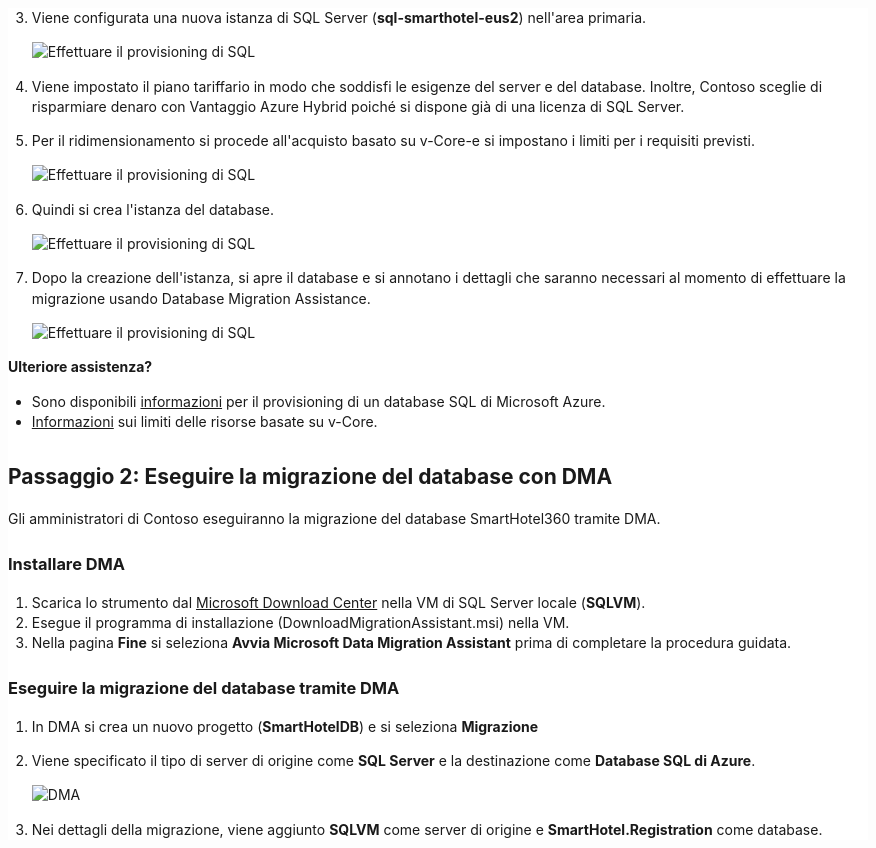 3. Viene configurata una nuova istanza di SQL Server (**sql-smarthotel-eus2**) nell'area primaria.

    ![Effettuare il provisioning di SQL](media/contoso-migration-refactor-web-app-sql/provision-sql3.png)

4. Viene impostato il piano tariffario in modo che soddisfi le esigenze del server e del database. Inoltre, Contoso sceglie di risparmiare denaro con Vantaggio Azure Hybrid poiché si dispone già di una licenza di SQL Server.
5. Per il ridimensionamento si procede all'acquisto basato su v-Core-e si impostano i limiti per i requisiti previsti.

    ![Effettuare il provisioning di SQL](media/contoso-migration-refactor-web-app-sql/provision-sql4.png)

6. Quindi si crea l'istanza del database.

    ![Effettuare il provisioning di SQL](media/contoso-migration-refactor-web-app-sql/provision-sql5.png)

7. Dopo la creazione dell'istanza, si apre il database e si annotano i dettagli che saranno necessari al momento di effettuare la migrazione usando Database Migration Assistance.

    ![Effettuare il provisioning di SQL](media/contoso-migration-refactor-web-app-sql/provision-sql6.png)


**Ulteriore assistenza?**

- Sono disponibili [informazioni](https://docs.microsoft.com/azure/sql-database/sql-database-get-started-portal) per il provisioning di un database SQL di Microsoft Azure.
- [Informazioni](https://docs.microsoft.com/azure/sql-database/sql-database-vcore-resource-limits-elastic-pools) sui limiti delle risorse basate su v-Core.


## <a name="step-2-migrate-the-database-with-dma"></a>Passaggio 2: Eseguire la migrazione del database con DMA

Gli amministratori di Contoso eseguiranno la migrazione del database SmartHotel360 tramite DMA.

### <a name="install-dma"></a>Installare DMA

1. Scarica lo strumento dal [Microsoft Download Center](https://www.microsoft.com/download/details.aspx?id=53595) nella VM di SQL Server locale (**SQLVM**).
2. Esegue il programma di installazione (DownloadMigrationAssistant.msi) nella VM.
3. Nella pagina **Fine** si seleziona **Avvia Microsoft Data Migration Assistant** prima di completare la procedura guidata.

### <a name="migrate-the-database-with-dma"></a>Eseguire la migrazione del database tramite DMA

1. In DMA si crea un nuovo progetto (**SmartHotelDB**) e si seleziona **Migrazione** 
2. Viene specificato il tipo di server di origine come **SQL Server** e la destinazione come **Database SQL di Azure**. 

    ![DMA](media/contoso-migration-refactor-web-app-sql/dma-1.png)

3. Nei dettagli della migrazione, viene aggiunto **SQLVM** come server di origine e **SmartHotel.Registration** come database. 
